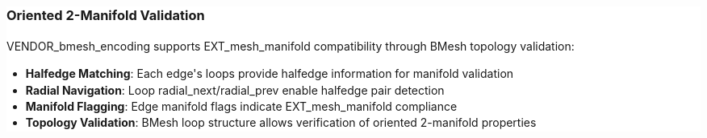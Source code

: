 ### Oriented 2-Manifold Validation

VENDOR_bmesh_encoding supports EXT_mesh_manifold compatibility through BMesh topology validation:

- **Halfedge Matching**: Each edge's loops provide halfedge information for manifold validation
- **Radial Navigation**: Loop radial_next/radial_prev enable halfedge pair detection
- **Manifold Flagging**: Edge manifold flags indicate EXT_mesh_manifold compliance
- **Topology Validation**: BMesh loop structure allows verification of oriented 2-manifold properties
